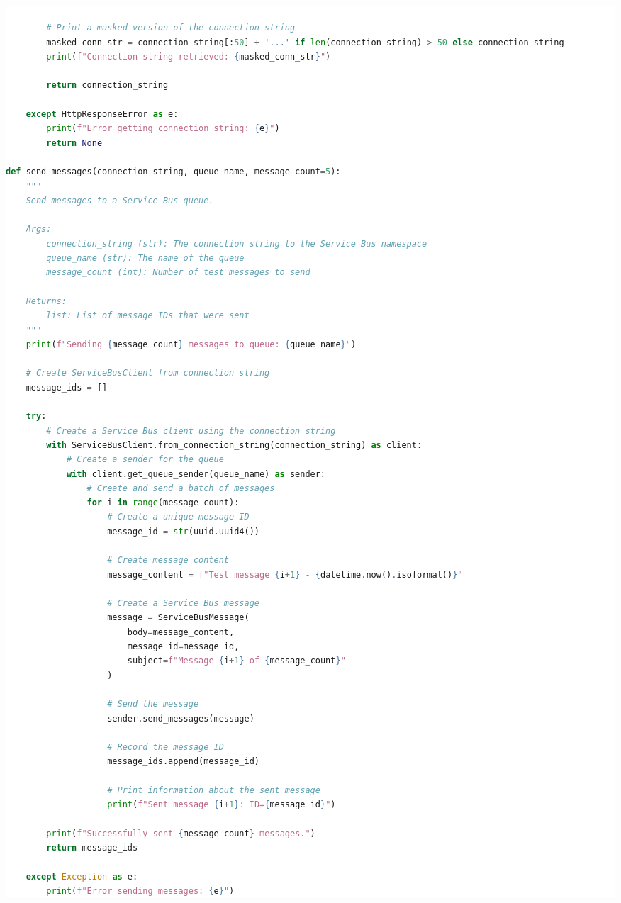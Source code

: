 ```python
        
        # Print a masked version of the connection string
        masked_conn_str = connection_string[:50] + '...' if len(connection_string) > 50 else connection_string
        print(f"Connection string retrieved: {masked_conn_str}")
        
        return connection_string
    
    except HttpResponseError as e:
        print(f"Error getting connection string: {e}")
        return None

def send_messages(connection_string, queue_name, message_count=5):
    """
    Send messages to a Service Bus queue.
    
    Args:
        connection_string (str): The connection string to the Service Bus namespace
        queue_name (str): The name of the queue
        message_count (int): Number of test messages to send
        
    Returns:
        list: List of message IDs that were sent
    """
    print(f"Sending {message_count} messages to queue: {queue_name}")
    
    # Create ServiceBusClient from connection string
    message_ids = []
    
    try:
        # Create a Service Bus client using the connection string
        with ServiceBusClient.from_connection_string(connection_string) as client:
            # Create a sender for the queue
            with client.get_queue_sender(queue_name) as sender:
                # Create and send a batch of messages
                for i in range(message_count):
                    # Create a unique message ID
                    message_id = str(uuid.uuid4())
                    
                    # Create message content
                    message_content = f"Test message {i+1} - {datetime.now().isoformat()}"
                    
                    # Create a Service Bus message
                    message = ServiceBusMessage(
                        body=message_content,
                        message_id=message_id,
                        subject=f"Message {i+1} of {message_count}"
                    )
                    
                    # Send the message
                    sender.send_messages(message)
                    
                    # Record the message ID
                    message_ids.append(message_id)
                    
                    # Print information about the sent message
                    print(f"Sent message {i+1}: ID={message_id}")
        
        print(f"Successfully sent {message_count} messages.")
        return message_ids
    
    except Exception as e:
        print(f"Error sending messages: {e}")
```